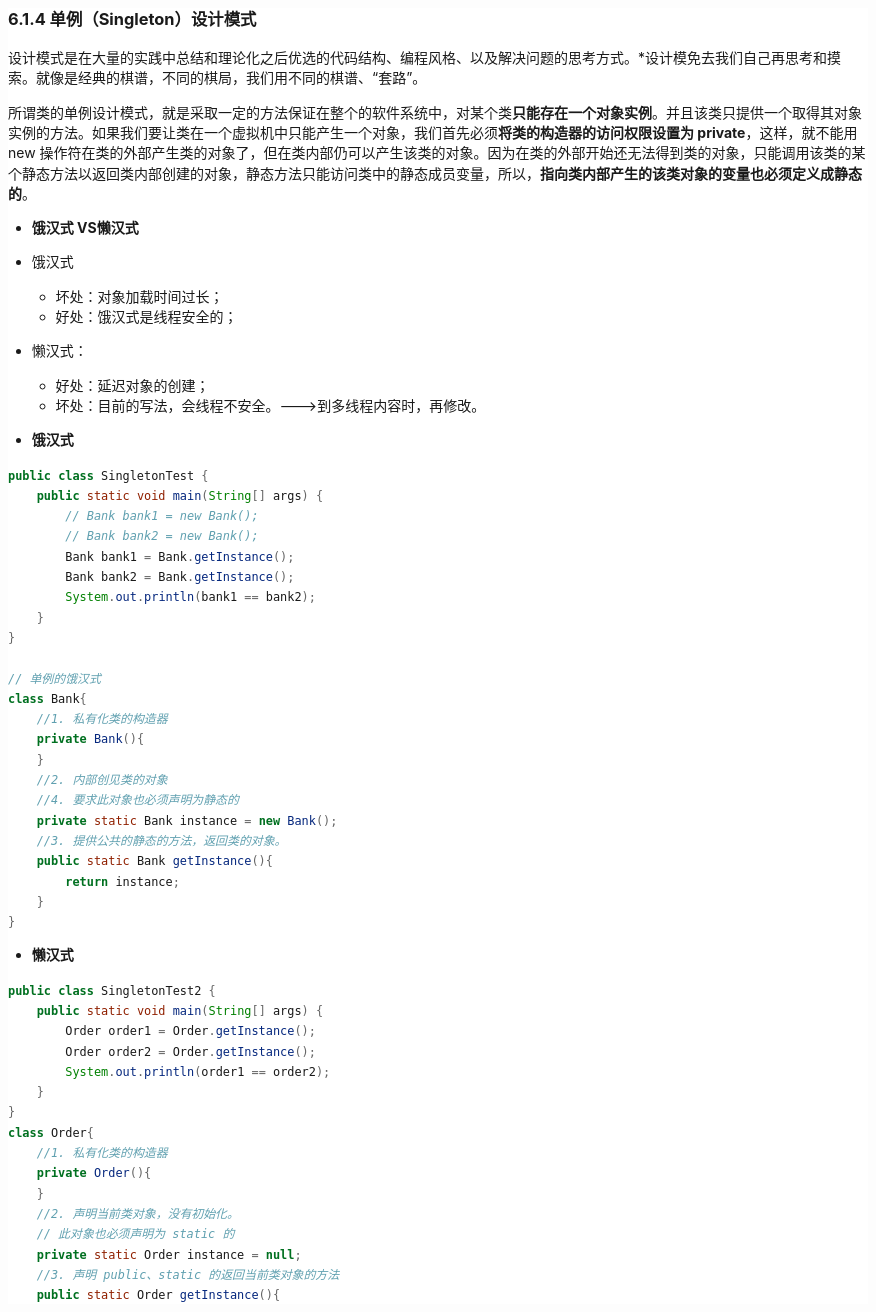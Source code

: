 

### 6.1.4 单例（Singleton）设计模式

设计模式是在大量的实践中总结和理论化之后优选的代码结构、编程风格、以及解决问题的思考方式。*设计模免去我们自己再思考和摸索。就像是经典的棋谱，不同的棋局，我们用不同的棋谱、“套路”。

所谓类的单例设计模式，就是采取一定的方法保证在整个的软件系统中，对某个类**只能存在一个对象实例**。并且该类只提供一个取得其对象实例的方法。如果我们要让类在一个虚拟机中只能产生一个对象，我们首先必须**将类的构造器的访问权限设置为 private**，这样，就不能用 new 操作符在类的外部产生类的对象了，但在类内部仍可以产生该类的对象。因为在类的外部开始还无法得到类的对象，只能调用该类的某个静态方法以返回类内部创建的对象，静态方法只能访问类中的静态成员变量，所以，**指向类内部产生的该类对象的变量也必须定义成静态的**。

- **饿汉式 VS懒汉式**

- 饿汉式
  - 坏处：对象加载时间过长；
  - 好处：饿汉式是线程安全的；

- 懒汉式：
  - 好处：延迟对象的创建；
  - 坏处：目前的写法，会线程不安全。--->到多线程内容时，再修改。



- **饿汉式**

```java
public class SingletonTest {
    public static void main(String[] args) {
        // Bank bank1 = new Bank();
        // Bank bank2 = new Bank();
        Bank bank1 = Bank.getInstance();
        Bank bank2 = Bank.getInstance();
        System.out.println(bank1 == bank2);
    }
}

// 单例的饿汉式
class Bank{
    //1. 私有化类的构造器
    private Bank(){
    }
    //2. 内部创见类的对象
    //4. 要求此对象也必须声明为静态的
    private static Bank instance = new Bank();
    //3. 提供公共的静态的方法，返回类的对象。
    public static Bank getInstance(){
        return instance;
    }
}
```

- **懒汉式**

```java
public class SingletonTest2 {
    public static void main(String[] args) {
        Order order1 = Order.getInstance();
        Order order2 = Order.getInstance();
        System.out.println(order1 == order2);
    }
}
class Order{
    //1. 私有化类的构造器
    private Order(){
    }
    //2. 声明当前类对象，没有初始化。
    // 此对象也必须声明为 static 的
    private static Order instance = null;
    //3. 声明 public、static 的返回当前类对象的方法
    public static Order getInstance(){
```